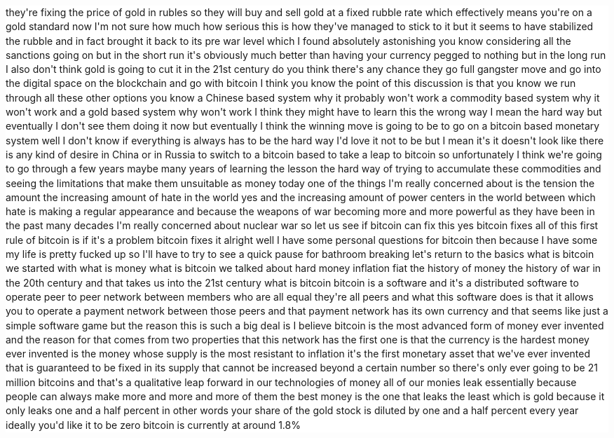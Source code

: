 they're fixing the price of gold in rubles so they will buy and sell gold at a fixed rubble rate which effectively means you're on a gold standard now I'm not sure how much how serious this is how they've managed to stick to it but it seems to have stabilized the rubble and in fact brought it back to its pre war level which I found absolutely astonishing you know considering all the sanctions going on but in the short run it's obviously much better than having your currency pegged to nothing but in the long run I also don't think gold is going to cut it in the 21st century do you think there's any chance they go full gangster move and go into the digital space on the blockchain and go with bitcoin I think you know the point of this discussion is that you know we run through all these other options you know a Chinese based system why it probably won't work a commodity based system why it won't work and a gold based system why won't work I think they might have to learn this the wrong way I mean the hard way but eventually I don't see them doing it now but eventually I think the winning move is going to be to go on a bitcoin based monetary system well I don't know if everything is always has to be the hard way I'd love it not to be but I mean it's it doesn't look like there is any kind of desire in China or in Russia to switch to a bitcoin based to take a leap to bitcoin so unfortunately I think we're going to go through a few years maybe many years of learning the lesson the hard way of trying to accumulate these commodities and seeing the limitations that make them unsuitable as money today one of the things I'm really concerned about is the tension the amount the increasing amount of hate in the world yes and the increasing amount of power centers in the world between which hate is making a regular appearance and because the weapons of war becoming more and more powerful as they have been in the past many decades I'm really concerned about nuclear war so let us see if bitcoin can fix this yes bitcoin fixes all of this first rule of bitcoin is if it's a problem bitcoin fixes it alright well I have some personal questions for bitcoin then because I have some my life is pretty fucked up so I'll have to try to see a quick pause for bathroom breaking let's return to the basics what is bitcoin we started with what is money what is bitcoin we talked about hard money inflation fiat the history of money the history of war in the 20th century and that takes us into the 21st century what is bitcoin bitcoin is a software and it's a distributed software to operate peer to peer network between members who are all equal they're all peers and what this software does is that it allows you to operate a payment network between those peers and that payment network has its own currency and that seems like just a simple software game but the reason this is such a big deal is I believe bitcoin is the most advanced form of money ever invented and the reason for that comes from two properties that this network has the first one is that the currency is the hardest money ever invented is the money whose supply is the most resistant to inflation it's the first monetary asset that we've ever invented that is guaranteed to be fixed in its supply that cannot be increased beyond a certain number so there's only ever going to be 21 million bitcoins and that's a qualitative leap forward in our technologies of money all of our monies leak essentially because people can always make more and more and more of them the best money is the one that leaks the least which is gold because it only leaks one and a half percent in other words your share of the gold stock is diluted by one and a half percent every year ideally you'd like it to be zero bitcoin is currently at around 1.8%
